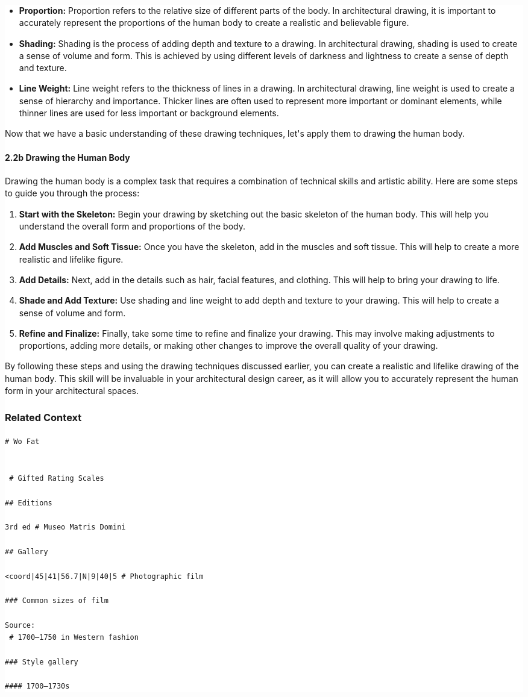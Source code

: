 - **Proportion:** Proportion refers to the relative size of different parts of the body. In architectural drawing, it is important to accurately represent the proportions of the human body to create a realistic and believable figure.

- **Shading:** Shading is the process of adding depth and texture to a drawing. In architectural drawing, shading is used to create a sense of volume and form. This is achieved by using different levels of darkness and lightness to create a sense of depth and texture.

- **Line Weight:** Line weight refers to the thickness of lines in a drawing. In architectural drawing, line weight is used to create a sense of hierarchy and importance. Thicker lines are often used to represent more important or dominant elements, while thinner lines are used for less important or background elements.

Now that we have a basic understanding of these drawing techniques, let's apply them to drawing the human body.

#### 2.2b Drawing the Human Body

Drawing the human body is a complex task that requires a combination of technical skills and artistic ability. Here are some steps to guide you through the process:

1. **Start with the Skeleton:** Begin your drawing by sketching out the basic skeleton of the human body. This will help you understand the overall form and proportions of the body.

2. **Add Muscles and Soft Tissue:** Once you have the skeleton, add in the muscles and soft tissue. This will help to create a more realistic and lifelike figure.

3. **Add Details:** Next, add in the details such as hair, facial features, and clothing. This will help to bring your drawing to life.

4. **Shade and Add Texture:** Use shading and line weight to add depth and texture to your drawing. This will help to create a sense of volume and form.

5. **Refine and Finalize:** Finally, take some time to refine and finalize your drawing. This may involve making adjustments to proportions, adding more details, or making other changes to improve the overall quality of your drawing.

By following these steps and using the drawing techniques discussed earlier, you can create a realistic and lifelike drawing of the human body. This skill will be invaluable in your architectural design career, as it will allow you to accurately represent the human form in your architectural spaces.





### Related Context
```
# Wo Fat


 # Gifted Rating Scales

## Editions

3rd ed # Museo Matris Domini

## Gallery

<coord|45|41|56.7|N|9|40|5 # Photographic film

### Common sizes of film

Source:
 # 1700–1750 in Western fashion

### Style gallery

#### 1700–1730s

```